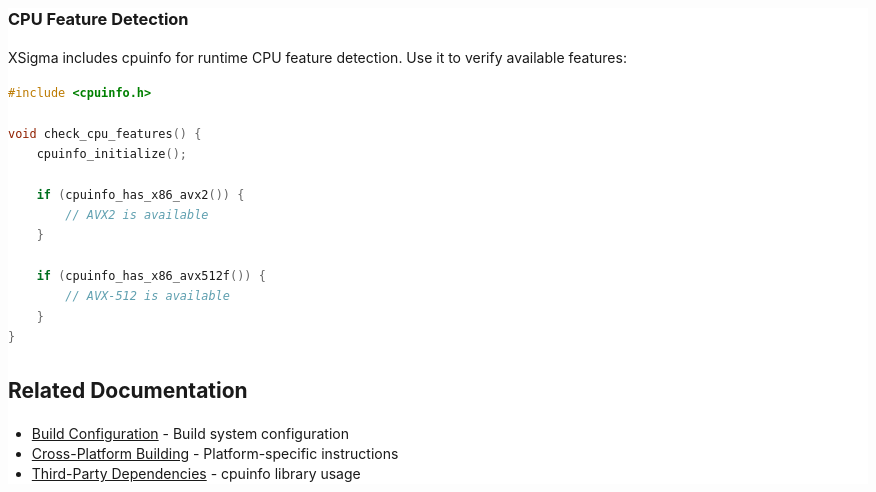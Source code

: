 ### CPU Feature Detection

XSigma includes cpuinfo for runtime CPU feature detection. Use it to verify available features:

```cpp
#include <cpuinfo.h>

void check_cpu_features() {
    cpuinfo_initialize();

    if (cpuinfo_has_x86_avx2()) {
        // AVX2 is available
    }

    if (cpuinfo_has_x86_avx512f()) {
        // AVX-512 is available
    }
}
```

## Related Documentation

- [Build Configuration](build/build-configuration.md) - Build system configuration
- [Cross-Platform Building](cross-platform-building.md) - Platform-specific instructions
- [Third-Party Dependencies](third-party-dependencies.md) - cpuinfo library usage
